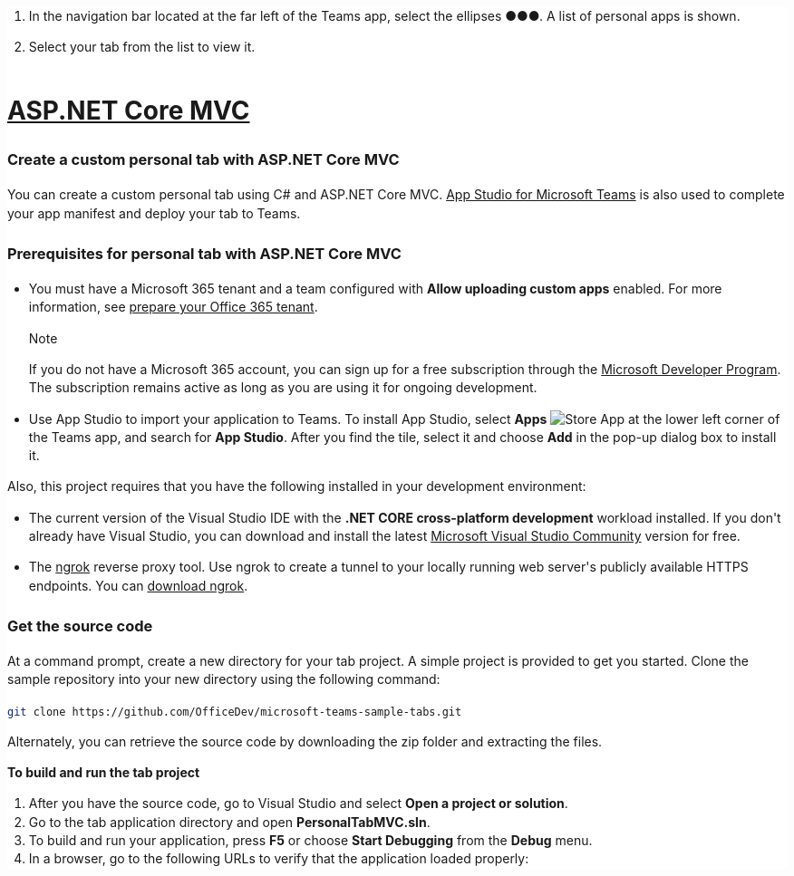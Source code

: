 1. In the navigation bar located at the far left of the Teams app, select the ellipses &#x25CF;&#x25CF;&#x25CF;. A list of personal apps is shown.

1. Select your tab from the list to view it.

# [ASP.NET Core MVC](#tab/aspnetcoremvc)

### Create a custom personal tab with ASP.NET Core MVC

You can create a custom personal tab using C# and ASP.NET Core MVC. [App Studio for Microsoft Teams](~/concepts/build-and-test/app-studio-overview.md) is also used to complete your app manifest and deploy your tab to Teams.

### Prerequisites for personal tab with ASP.NET Core MVC

- You must have a Microsoft 365 tenant and a team configured with **Allow uploading custom apps** enabled. For more information, see [prepare your Office 365 tenant](~/concepts/build-and-test/prepare-your-o365-tenant.md).

    > [!NOTE]
    > If you do not have a Microsoft 365 account, you can sign up for a free subscription through the [Microsoft Developer Program](https://developer.microsoft.com/en-us/microsoft-365/dev-program). The subscription remains active as long as you are using it for ongoing development.

- Use App Studio to import your application to Teams. To install App Studio, select **Apps** ![Store App](~/assets/images/tab-images/storeApp.png) at the lower left corner of the Teams app, and search for **App Studio**. After you find the tile, select it and choose **Add** in the pop-up dialog box to install it.

Also, this project requires that you have the following installed in your development environment:

- The current version of the Visual Studio IDE with the **.NET CORE cross-platform development** workload installed. If you don't already have Visual Studio, you can download and install the latest [Microsoft Visual Studio Community](https://visualstudio.microsoft.com/downloads) version for free.

- The [ngrok](https://ngrok.com) reverse proxy tool. Use ngrok to create a tunnel to your locally running web server's publicly available HTTPS endpoints. You can [download ngrok](https://ngrok.com/download).

### Get the source code

At a command prompt, create a new directory for your tab project. A simple project is provided to get you started. Clone the sample repository into your new directory using the following command:

``` bash
git clone https://github.com/OfficeDev/microsoft-teams-sample-tabs.git
```

Alternately, you can retrieve the source code by downloading the zip folder and extracting the files.

**To build and run the tab project**

1. After you have the source code, go to Visual Studio and select **Open a project or solution**.
1. Go to the tab application directory and open **PersonalTabMVC.sln**.
1. To build and run your application, press **F5** or choose **Start Debugging** from the **Debug** menu.
1. In a browser, go to the following URLs to verify that the application loaded properly:
